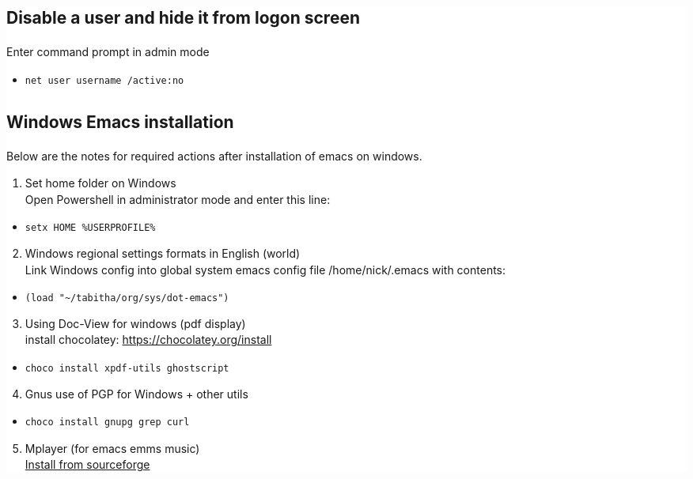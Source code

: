 ## Disable a user and hide it from logon screen
Enter command prompt in admin mode

- `net user username /active:no`


## Windows Emacs installation
Below are the notes for required actions after installation of emacs on windows.
1. Set home folder on Windows  
Open Powershell in administrator mode and enter this line:
- `setx HOME %USERPROFILE%`
	
2. Windows regional settings formats in English (world)  
Link Windows config into global system emacs config
file /home/nick/.emacs with contents:
- `(load "~/tabitha/org/sys/dot-emacs")`

3. Using Doc-View for windows (pdf display)  
install chocolatey: https://chocolatey.org/install
- `choco install xpdf-utils ghostscript`

4. Gnus use of PGP for Windows + other utils  
- `choco install gnupg grep curl`

5. Mplayer (for emacs emms music)  
[Install from sourceforge](https://sourceforge.net/projects/mplayerwin/files/MPlayer-MEncoder/r38151/mplayer-svn-38151-x86_64.7z/download)
